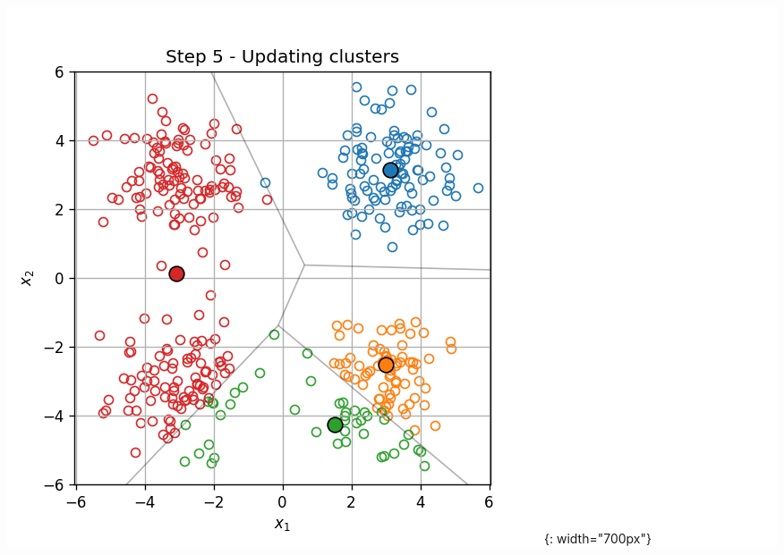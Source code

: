 ![normal](./media/gaussians_step5a.png){: width="700px"}
</div>

<div class="frag replace" data-frag-index="8" markdown="1">